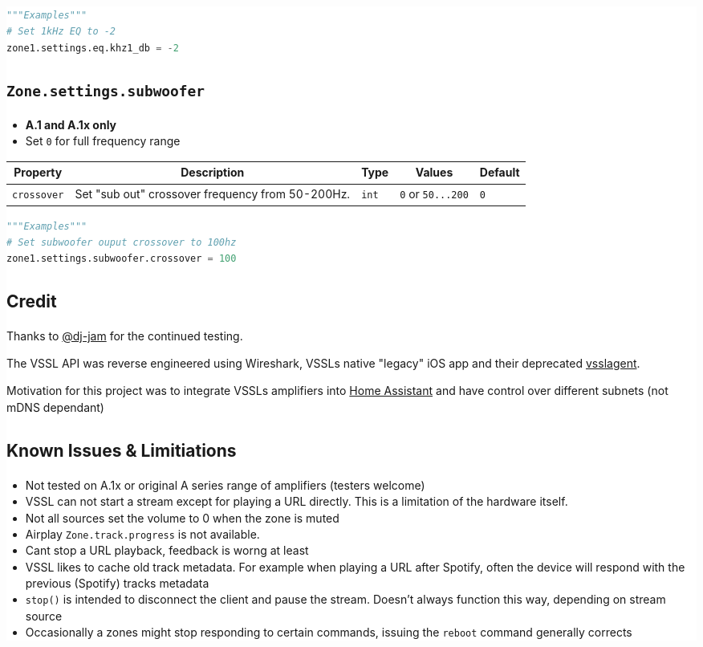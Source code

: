 ```python
"""Examples"""
# Set 1kHz EQ to -2
zone1.settings.eq.khz1_db = -2
```

## `Zone.settings.subwoofer`

* **A.1 and A.1x only**
* Set `0` for full frequency range

| Property        | Description | Type    | Values    | Default |
| ----------------------  | ----------- | ----------- |----------- |----------- |
| `crossover`             | Set "sub out" crossover frequency from 50-200Hz.       |  `int` | `0` or `50...200` | `0`

```python
"""Examples"""
# Set subwoofer ouput crossover to 100hz
zone1.settings.subwoofer.crossover = 100
```

## Credit

Thanks to [@dj-jam](https://github.com/dj-jam) for the continued testing.

The VSSL API was reverse engineered using Wireshark, VSSLs native "legacy" iOS app and their deprecated [vsslagent](https://vssl.gitbook.io/vssl-rest-api/getting-started/start).

Motivation for this project was to integrate VSSLs amplifiers into [Home Assistant](https://www.home-assistant.io/) and have control over different subnets (not mDNS dependant)

## Known Issues & Limitiations

* Not tested on A.1x or original A series range of amplifiers (testers welcome)
* VSSL can not start a stream except for playing a URL directly. This is a limitation of the hardware itself.
* Not all sources set the volume to 0 when the zone is muted
* Airplay `Zone.track.progress` is not available.
* Cant stop a URL playback, feedback is worng at least
* VSSL likes to cache old track metadata. For example when playing a URL after Spotify, often the device will respond with the previous (Spotify) tracks metadata
* `stop()` is intended to disconnect the client and pause the stream. Doesn’t always function this way, depending on stream source
* Occasionally a zones might stop responding to certain commands, issuing the `reboot` command generally corrects

